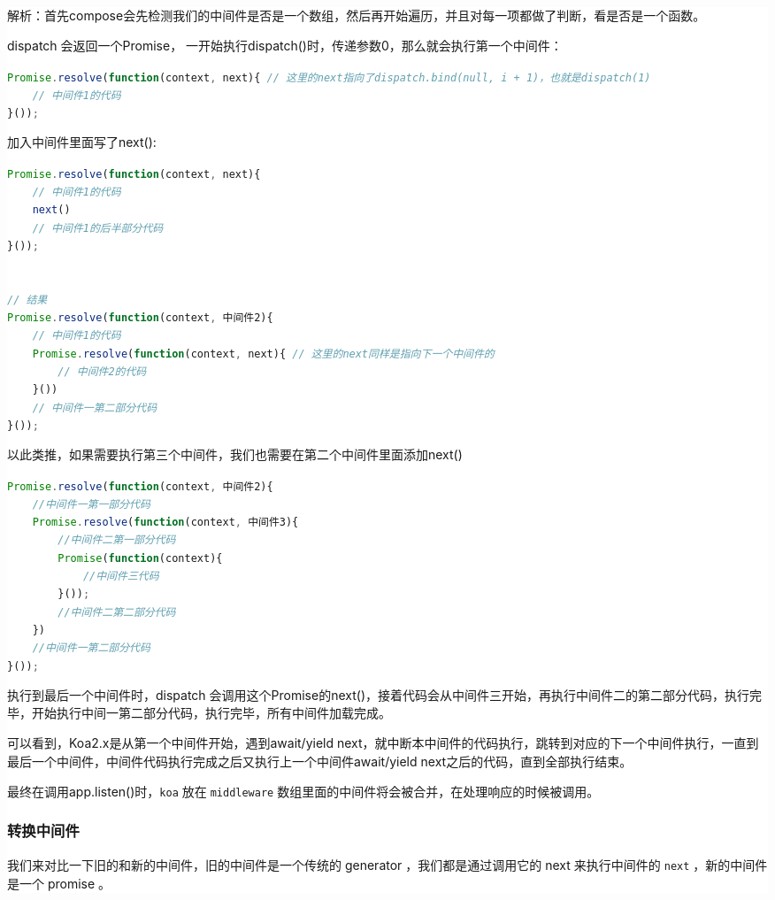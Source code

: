 解析：首先compose会先检测我们的中间件是否是一个数组，然后再开始遍历，并且对每一项都做了判断，看是否是一个函数。

dispatch 会返回一个Promise， 一开始执行dispatch()时，传递参数0，那么就会执行第一个中间件：

```js
Promise.resolve(function(context, next){ // 这里的next指向了dispatch.bind(null, i + 1)，也就是dispatch(1)
    // 中间件1的代码
}());
```

加入中间件里面写了next():

```js
Promise.resolve(function(context, next){
    // 中间件1的代码
    next()
    // 中间件1的后半部分代码
}());


// 结果
Promise.resolve(function(context, 中间件2){
    // 中间件1的代码
    Promise.resolve(function(context, next){ // 这里的next同样是指向下一个中间件的
        // 中间件2的代码
    }())
    // 中间件一第二部分代码
}());
```

以此类推，如果需要执行第三个中间件，我们也需要在第二个中间件里面添加next()

```js
Promise.resolve(function(context, 中间件2){
	//中间件一第一部分代码
	Promise.resolve(function(context, 中间件3){
		//中间件二第一部分代码
		Promise(function(context){
			//中间件三代码
		}());
		//中间件二第二部分代码
	})
	//中间件一第二部分代码
}());
```

执行到最后一个中间件时，dispatch 会调用这个Promise的next()，接着代码会从中间件三开始，再执行中间件二的第二部分代码，执行完毕，开始执行中间一第二部分代码，执行完毕，所有中间件加载完成。

 可以看到，Koa2.x是从第一个中间件开始，遇到await/yield next，就中断本中间件的代码执行，跳转到对应的下一个中间件执行，一直到最后一个中间件，中间件代码执行完成之后又执行上一个中间件await/yield next之后的代码，直到全部执行结束。

最终在调用app.listen()时，`koa` 放在 `middleware`  数组里面的中间件将会被合并，在处理响应的时候被调用。

### 转换中间件

我们来对比一下旧的和新的中间件，旧的中间件是一个传统的 generator  ，我们都是通过调用它的 next 来执行中间件的 `next` ，新的中间件是一个 promise 。
